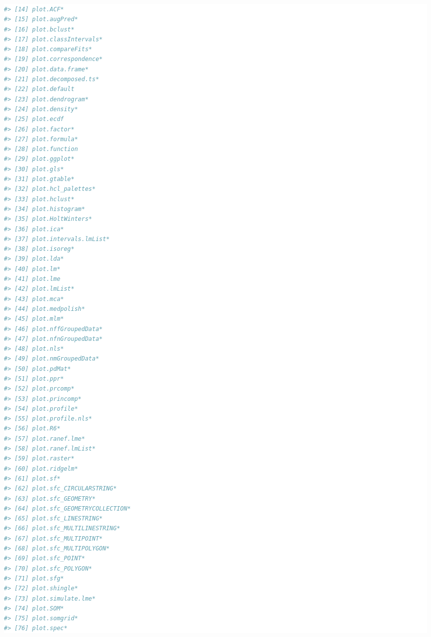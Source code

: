```r
#> [14] plot.ACF*                                 
#> [15] plot.augPred*                             
#> [16] plot.bclust*                              
#> [17] plot.classIntervals*                      
#> [18] plot.compareFits*                         
#> [19] plot.correspondence*                      
#> [20] plot.data.frame*                          
#> [21] plot.decomposed.ts*                       
#> [22] plot.default                              
#> [23] plot.dendrogram*                          
#> [24] plot.density*                             
#> [25] plot.ecdf                                 
#> [26] plot.factor*                              
#> [27] plot.formula*                             
#> [28] plot.function                             
#> [29] plot.ggplot*                              
#> [30] plot.gls*                                 
#> [31] plot.gtable*                              
#> [32] plot.hcl_palettes*                        
#> [33] plot.hclust*                              
#> [34] plot.histogram*                           
#> [35] plot.HoltWinters*                         
#> [36] plot.ica*                                 
#> [37] plot.intervals.lmList*                    
#> [38] plot.isoreg*                              
#> [39] plot.lda*                                 
#> [40] plot.lm*                                  
#> [41] plot.lme                                  
#> [42] plot.lmList*                              
#> [43] plot.mca*                                 
#> [44] plot.medpolish*                           
#> [45] plot.mlm*                                 
#> [46] plot.nffGroupedData*                      
#> [47] plot.nfnGroupedData*                      
#> [48] plot.nls*                                 
#> [49] plot.nmGroupedData*                       
#> [50] plot.pdMat*                               
#> [51] plot.ppr*                                 
#> [52] plot.prcomp*                              
#> [53] plot.princomp*                            
#> [54] plot.profile*                             
#> [55] plot.profile.nls*                         
#> [56] plot.R6*                                  
#> [57] plot.ranef.lme*                           
#> [58] plot.ranef.lmList*                        
#> [59] plot.raster*                              
#> [60] plot.ridgelm*                             
#> [61] plot.sf*                                  
#> [62] plot.sfc_CIRCULARSTRING*                  
#> [63] plot.sfc_GEOMETRY*                        
#> [64] plot.sfc_GEOMETRYCOLLECTION*              
#> [65] plot.sfc_LINESTRING*                      
#> [66] plot.sfc_MULTILINESTRING*                 
#> [67] plot.sfc_MULTIPOINT*                      
#> [68] plot.sfc_MULTIPOLYGON*                    
#> [69] plot.sfc_POINT*                           
#> [70] plot.sfc_POLYGON*                         
#> [71] plot.sfg*                                 
#> [72] plot.shingle*                             
#> [73] plot.simulate.lme*                        
#> [74] plot.SOM*                                 
#> [75] plot.somgrid*                             
#> [76] plot.spec*                                
```

[^why-ggplot2]: http://varianceexplained.org/r/why-I-use-ggplot2/
[^why-not-ggplot2]: https://simplystatistics.org/2016/02/11/why-i-dont-use-ggplot2/
[^nightingale-rose]: https://mbostock.github.io/protovis/ex/crimea-rose-full.html
[sp-gallery]: https://edzer.github.io/sp/
[rastervis-gh]: https://github.com/oscarperpinan/rastervis
[rastervis-web]: https://oscarperpinan.github.io/rastervis/
[rastervis-faq]: https://oscarperpinan.github.io/rastervis/FAQ.html
[^orphaned]: 其中 Orphaned 表示之前的R包维护者不愿意继续维护了，后来有人接手维护，Orphaned 表示这一类接盘侠
[^download-cran-metadata]: 现在有更加方便的方式获取 R 包元数据 `pdb <- tools::CRAN_package_db()` 返回一个 data.frame 